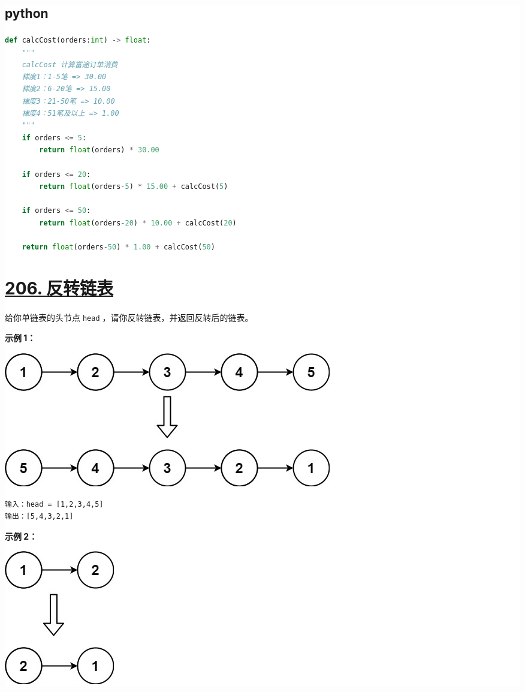 ## python

```Python
def calcCost(orders:int) -> float:
    """
    calcCost 计算富途订单消费
    梯度1：1-5笔 => 30.00
    梯度2：6-20笔 => 15.00
    梯度3：21-50笔 => 10.00
    梯度4：51笔及以上 => 1.00
    """
    if orders <= 5:
        return float(orders) * 30.00
    
    if orders <= 20:
        return float(orders-5) * 15.00 + calcCost(5)

    if orders <= 50:
        return float(orders-20) * 10.00 + calcCost(20)
    
    return float(orders-50) * 1.00 + calcCost(50)
```

# [206. 反转链表](https://leetcode.cn/problems/reverse-linked-list/)

给你单链表的头节点 `head` ，请你反转链表，并返回反转后的链表。

**示例 1：**

![img](./images/rev1ex1.jpeg)

```
输入：head = [1,2,3,4,5]
输出：[5,4,3,2,1]
```

**示例 2：**

![img](./images/rev1ex2.jpg)
